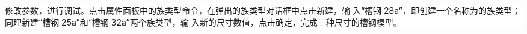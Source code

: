 








































修改参数，进行调试。点击属性面板中的族类型命令，在弹出的族类型对话框中点击新建，输 入“槽钢 28a”，即创建一个名称为的族类型；同理新建“槽钢 25a”和“槽钢 32a”两个族类型，输 入新的尺寸数值，点击确定，完成三种尺寸的槽钢模型。
 














































